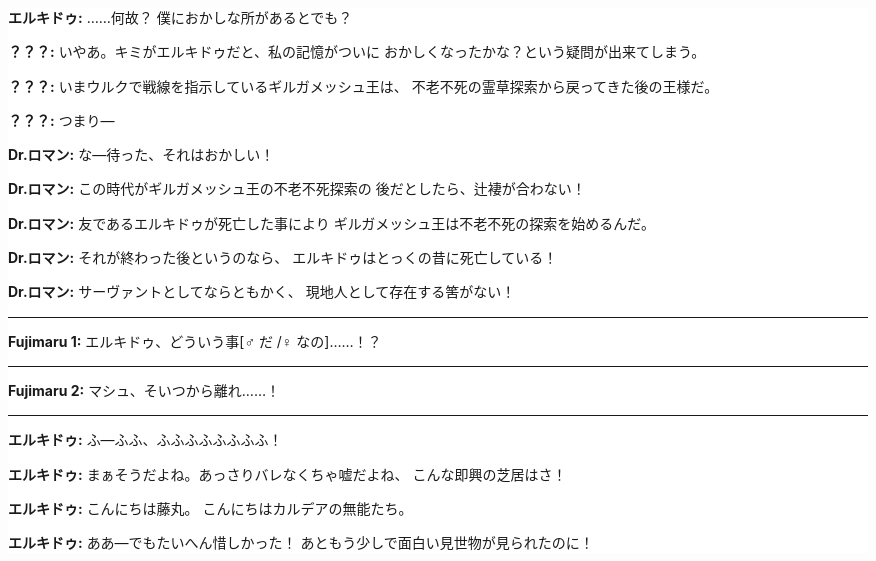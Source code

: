**エルキドゥ:**
……何故？
僕におかしな所があるとでも？

**？？？:**
いやあ。キミがエルキドゥだと、私の記憶がついに
おかしくなったかな？という疑問が出来てしまう。

**？？？:**
いまウルクで戦線を指示しているギルガメッシュ王は、
不老不死の霊草探索から戻ってきた後の王様だ。

**？？？:**
つまり&mdash;

**Dr.ロマン:**
な&mdash;待った、それはおかしい！

**Dr.ロマン:**
この時代がギルガメッシュ王の不老不死探索の
後だとしたら、辻褄が合わない！

**Dr.ロマン:**
友であるエルキドゥが死亡した事により
ギルガメッシュ王は不老不死の探索を始めるんだ。

**Dr.ロマン:**
それが終わった後というのなら、
エルキドゥはとっくの昔に死亡している！

**Dr.ロマン:**
サーヴァントとしてならともかく、
現地人として存在する筈がない！

---

**Fujimaru 1:**
エルキドゥ、どういう事[♂ だ /♀️ なの]……！？

---

**Fujimaru 2:**
マシュ、そいつから離れ……！

---

**エルキドゥ:**
ふ&mdash;ふふ、ふふふふふふふふ！

**エルキドゥ:**
まぁそうだよね。あっさりバレなくちゃ嘘だよね、
こんな即興の芝居はさ！

**エルキドゥ:**
こんにちは藤丸。
こんにちはカルデアの無能たち。

**エルキドゥ:**
ああ&mdash;でもたいへん惜しかった！
あともう少しで面白い見世物が見られたのに！

